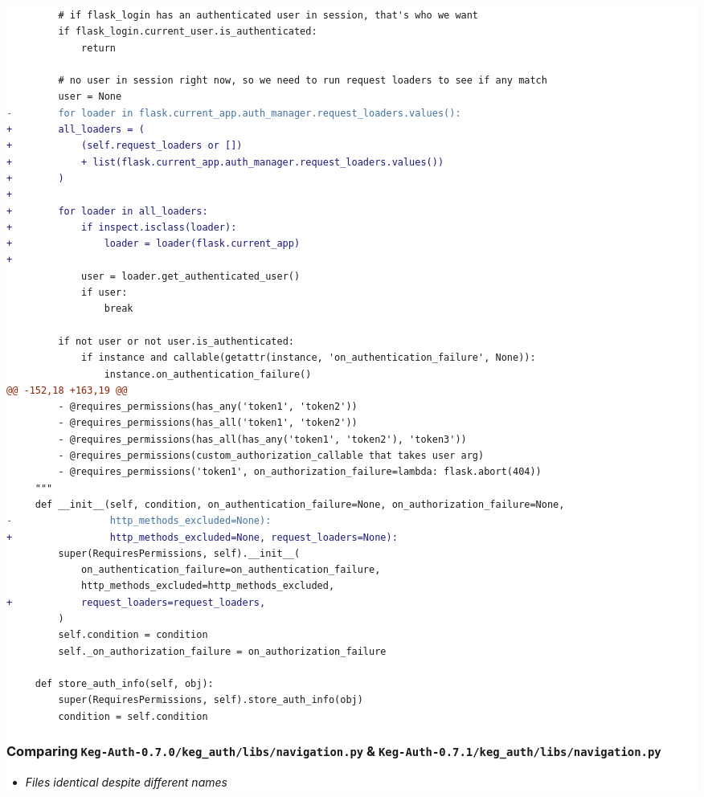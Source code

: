 ```diff
         # if flask_login has an authenticated user in session, that's who we want
         if flask_login.current_user.is_authenticated:
             return
 
         # no user in session right now, so we need to run request loaders to see if any match
         user = None
-        for loader in flask.current_app.auth_manager.request_loaders.values():
+        all_loaders = (
+            (self.request_loaders or [])
+            + list(flask.current_app.auth_manager.request_loaders.values())
+        )
+
+        for loader in all_loaders:
+            if inspect.isclass(loader):
+                loader = loader(flask.current_app)
+
             user = loader.get_authenticated_user()
             if user:
                 break
 
         if not user or not user.is_authenticated:
             if instance and callable(getattr(instance, 'on_authentication_failure', None)):
                 instance.on_authentication_failure()
@@ -152,18 +163,19 @@
         - @requires_permissions(has_any('token1', 'token2'))
         - @requires_permissions(has_all('token1', 'token2'))
         - @requires_permissions(has_all(has_any('token1', 'token2'), 'token3'))
         - @requires_permissions(custom_authorization_callable that takes user arg)
         - @requires_permissions('token1', on_authorization_failure=lambda: flask.abort(404))
     """
     def __init__(self, condition, on_authentication_failure=None, on_authorization_failure=None,
-                 http_methods_excluded=None):
+                 http_methods_excluded=None, request_loaders=None):
         super(RequiresPermissions, self).__init__(
             on_authentication_failure=on_authentication_failure,
             http_methods_excluded=http_methods_excluded,
+            request_loaders=request_loaders,
         )
         self.condition = condition
         self._on_authorization_failure = on_authorization_failure
 
     def store_auth_info(self, obj):
         super(RequiresPermissions, self).store_auth_info(obj)
         condition = self.condition
```

### Comparing `Keg-Auth-0.7.0/keg_auth/libs/navigation.py` & `Keg-Auth-0.7.1/keg_auth/libs/navigation.py`

 * *Files identical despite different names*
